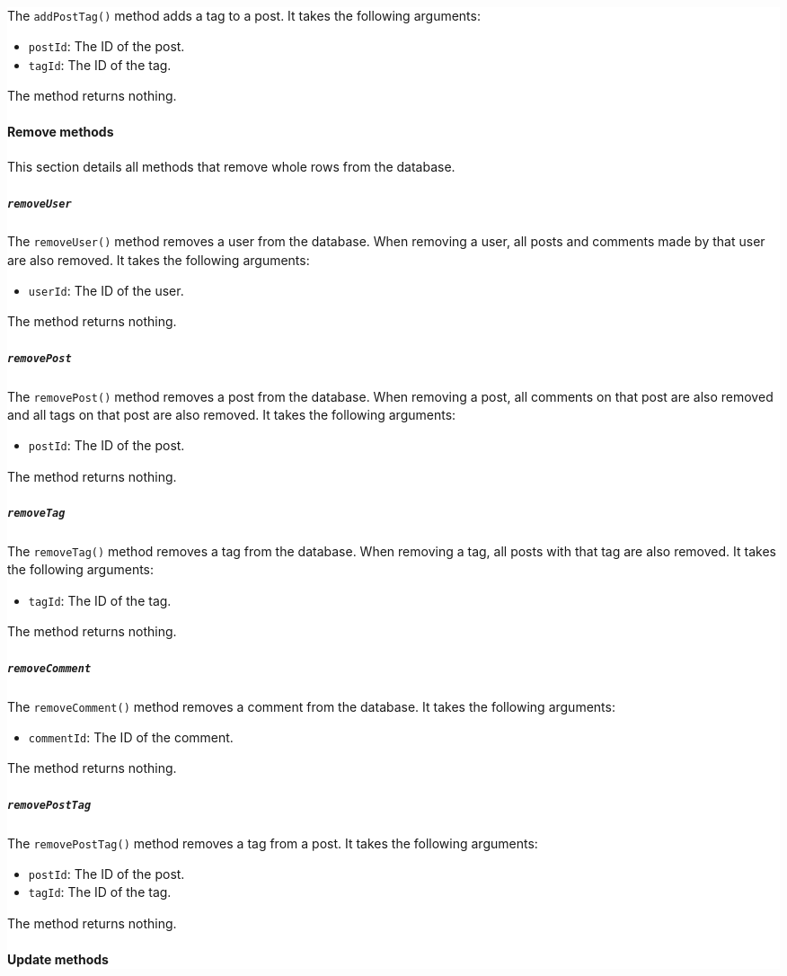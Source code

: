 The `addPostTag()` method adds a tag to a post. It takes the following arguments:

- `postId`: The ID of the post.
- `tagId`: The ID of the tag.

The method returns nothing.

#### Remove methods

This section details all methods that remove whole rows from the database.

##### `removeUser`

The `removeUser()` method removes a user from the database. When removing a user, all posts and comments made by that
user are also removed. It takes the following arguments:

- `userId`: The ID of the user.

The method returns nothing.

##### `removePost`

The `removePost()` method removes a post from the database. When removing a post, all comments on that post are also
removed and all tags on that post are also removed. It takes the following arguments:

- `postId`: The ID of the post.

The method returns nothing.

##### `removeTag`

The `removeTag()` method removes a tag from the database. When removing a tag, all posts with that tag are also removed.
It takes the following arguments:

- `tagId`: The ID of the tag.

The method returns nothing.

##### `removeComment`

The `removeComment()` method removes a comment from the database. It takes the following arguments:

- `commentId`: The ID of the comment.

The method returns nothing.

##### `removePostTag`

The `removePostTag()` method removes a tag from a post. It takes the following arguments:

- `postId`: The ID of the post.
- `tagId`: The ID of the tag.

The method returns nothing.

#### Update methods
